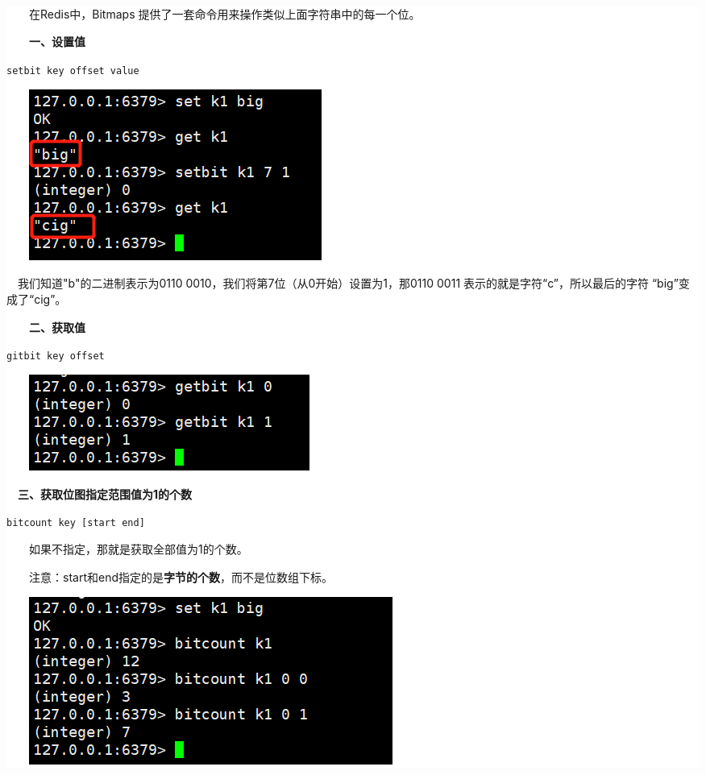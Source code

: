  

 

　　在Redis中，Bitmaps 提供了一套命令用来操作类似上面字符串中的每一个位。

　　**一、设置值**

```
setbit key offset value
```

　　![img](images\1120165-20200404214003953-5622706.png)

 

 　我们知道"b"的二进制表示为0110 0010，我们将第7位（从0开始）设置为1，那0110 0011 表示的就是字符“c”，所以最后的字符 “big”变成了“cig”。

　　**二、获取值**

```
gitbit key offset
```

　　![img](images\1120165-20200404214216788-374691466.png)

 　**三、获取位图指定范围值为1的个数**

```
bitcount key [start end]
```

　　如果不指定，那就是获取全部值为1的个数。

　　注意：start和end指定的是**字节的个数**，而不是位数组下标。

　　![img](images\1120165-20200404214812688-1075855704.png)

